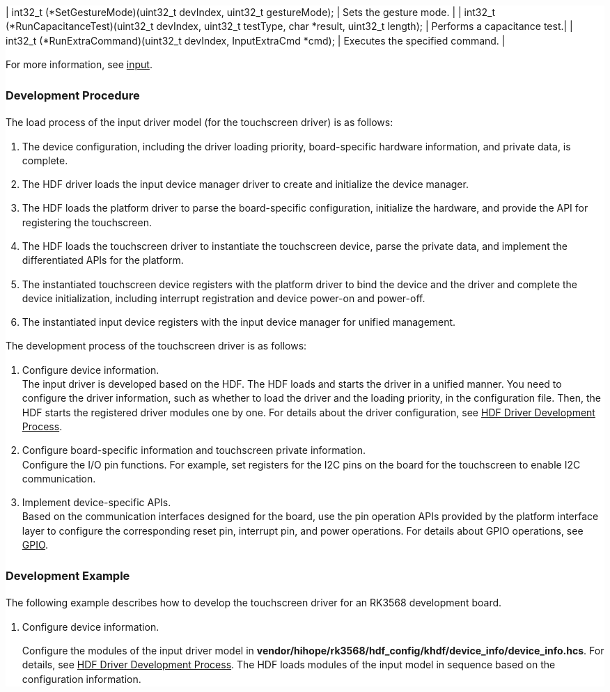   | int32_t (*SetGestureMode)(uint32_t devIndex, uint32_t gestureMode);                                 | Sets the gesture mode.    |
  | int32_t (*RunCapacitanceTest)(uint32_t devIndex, uint32_t testType, char *result, uint32_t length); | Performs a capacitance test.|
  | int32_t (*RunExtraCommand)(uint32_t devIndex, InputExtraCmd *cmd);                                  | Executes the specified command.    |

For more information, see [input](https://gitee.com/openharmony/drivers_peripheral/tree/master/input).

### Development Procedure

The load process of the input driver model (for the touchscreen driver) is as follows:

1. The device configuration, including the driver loading priority, board-specific hardware information, and private data, is complete.

2. The HDF driver loads the input device manager driver to create and initialize the device manager.

3. The HDF loads the platform driver to parse the board-specific configuration, initialize the hardware, and provide the API for registering the touchscreen.

4. The HDF loads the touchscreen driver to instantiate the touchscreen device, parse the private data, and implement the differentiated APIs for the platform.

5. The instantiated touchscreen device registers with the platform driver to bind the device and the driver and complete the device initialization, including interrupt registration and device power-on and power-off.

6. The instantiated input device registers with the input device manager for unified management.


The development process of the touchscreen driver is as follows:

1. Configure device information. <br>The input driver is developed based on the HDF. The HDF loads and starts the driver in a unified manner. You need to configure the driver information, such as whether to load the driver and the loading priority, in the configuration file. Then, the HDF starts the registered driver modules one by one. For details about the driver configuration, see [HDF Driver Development Process](driver-hdf-manage.md).

2. Configure board-specific information and touchscreen private information.<br>Configure the I/O pin functions. For example, set registers for the I2C pins on the board for the touchscreen to enable I2C communication.

3. Implement device-specific APIs.<br>Based on the communication interfaces designed for the board, use the pin operation APIs provided by the platform interface layer to configure the corresponding reset pin, interrupt pin, and power operations. For details about GPIO operations, see [GPIO](../driver/driver-platform-gpio-des.md).


### Development Example

The following example describes how to develop the touchscreen driver for an RK3568 development board.

1. Configure device information.

   Configure the modules of the input driver model in **vendor/hihope/rk3568/hdf_config/khdf/device_info/device_info.hcs**. For details, see [HDF Driver Development Process](driver-hdf-manage.md). The HDF loads modules of the input model in sequence based on the configuration information.
